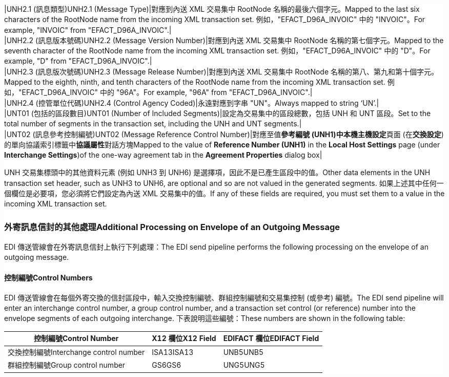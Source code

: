 |<span data-ttu-id="07ce6-190">UNH2.1 (訊息類型)</span><span class="sxs-lookup"><span data-stu-id="07ce6-190">UNH2.1 (Message Type)</span></span>|<span data-ttu-id="07ce6-191">對應到內送 XML 交易集中 RootNode 名稱的最後六個字元。</span><span class="sxs-lookup"><span data-stu-id="07ce6-191">Mapped to the last six characters of the RootNode name from the incoming XML transaction set.</span></span> <span data-ttu-id="07ce6-192">例如，"EFACT_D96A_INVOIC" 中的 "INVOIC"。</span><span class="sxs-lookup"><span data-stu-id="07ce6-192">For example, "INVOIC" from "EFACT_D96A_INVOIC".</span></span>|  
|<span data-ttu-id="07ce6-193">UNH2.2 (訊息版本號碼)</span><span class="sxs-lookup"><span data-stu-id="07ce6-193">UNH2.2 (Message Version Number)</span></span>|<span data-ttu-id="07ce6-194">對應到內送 XML 交易集中 RootNode 名稱的第七個字元。</span><span class="sxs-lookup"><span data-stu-id="07ce6-194">Mapped to the seventh character of the RootNode name from the incoming XML transaction set.</span></span> <span data-ttu-id="07ce6-195">例如，"EFACT_D96A_INVOIC" 中的 "D"。</span><span class="sxs-lookup"><span data-stu-id="07ce6-195">For example, "D" from "EFACT_D96A_INVOIC".</span></span>|  
|<span data-ttu-id="07ce6-196">UNH2.3 (訊息版次號碼)</span><span class="sxs-lookup"><span data-stu-id="07ce6-196">UNH2.3 (Message Release Number)</span></span>|<span data-ttu-id="07ce6-197">對應到內送 XML 交易集中 RootNode 名稱的第八、第九和第十個字元。</span><span class="sxs-lookup"><span data-stu-id="07ce6-197">Mapped to the eighth, ninth, and tenth characters of the RootNode name from the incoming XML transaction set.</span></span> <span data-ttu-id="07ce6-198">例如，"EFACT_D96A_INVOIC" 中的 "96A"。</span><span class="sxs-lookup"><span data-stu-id="07ce6-198">For example, "96A" from "EFACT_D96A_INVOIC".</span></span>|  
|<span data-ttu-id="07ce6-199">UNH2.4 (控管單位代碼)</span><span class="sxs-lookup"><span data-stu-id="07ce6-199">UNH2.4 (Control Agency Coded)</span></span>|<span data-ttu-id="07ce6-200">永遠對應到字串 "UN"。</span><span class="sxs-lookup"><span data-stu-id="07ce6-200">Always mapped to string ‘UN’.</span></span>|  
|<span data-ttu-id="07ce6-201">UNT01 (包括的區段數目)</span><span class="sxs-lookup"><span data-stu-id="07ce6-201">UNT01 (Number of Included Segments)</span></span>|<span data-ttu-id="07ce6-202">設定為交易集中的區段總數，包括 UNH 和 UNT 區段。</span><span class="sxs-lookup"><span data-stu-id="07ce6-202">Set to the total number of segments in the transaction set, including the UNH and UNT segments.</span></span>|  
|<span data-ttu-id="07ce6-203">UNT02 (訊息參考控制編號)</span><span class="sxs-lookup"><span data-stu-id="07ce6-203">UNT02 (Message Reference Control Number)</span></span>|<span data-ttu-id="07ce6-204">對應至值**參考編號 (UNH1)**中**本機主機設定**頁面 (在**交換設定**) 的單向協議索引標籤中**協議屬性**對話方塊</span><span class="sxs-lookup"><span data-stu-id="07ce6-204">Mapped to the value of **Reference Number (UNH1)** in the **Local Host Settings** page (under **Interchange Settings**)of the one-way agreement tab in the **Agreement Properties** dialog box</span></span>|  
  
 <span data-ttu-id="07ce6-205">UNH 交易集標頭中的其他資料元素 (例如 UNH3 到 UNH6) 是選擇項，因此不是已產生區段中的值。</span><span class="sxs-lookup"><span data-stu-id="07ce6-205">Other data elements in the UNH transaction set header, such as UNH3 to UNH6, are optional and so are not valued in the generated segments.</span></span> <span data-ttu-id="07ce6-206">如果上述其中任何一個欄位是必要項，您必須將它們設定為內送 XML 交易集中的值。</span><span class="sxs-lookup"><span data-stu-id="07ce6-206">If any of these fields are required, you must set them to a value in the incoming XML transaction set.</span></span>  
  
### <a name="additional-processing-on-envelope-of-an-outgoing-message"></a><span data-ttu-id="07ce6-207">外寄訊息信封的其他處理</span><span class="sxs-lookup"><span data-stu-id="07ce6-207">Additional Processing on Envelope of an Outgoing Message</span></span>  
 <span data-ttu-id="07ce6-208">EDI 傳送管線會在外寄訊息信封上執行下列處理：</span><span class="sxs-lookup"><span data-stu-id="07ce6-208">The EDI send pipeline performs the following processing on the envelope of an outgoing message.</span></span>  
  
#### <a name="control-numbers"></a><span data-ttu-id="07ce6-209">控制編號</span><span class="sxs-lookup"><span data-stu-id="07ce6-209">Control Numbers</span></span>  
 <span data-ttu-id="07ce6-210">EDI 傳送管線會在每個外寄交換的信封區段中，輸入交換控制編號、群組控制編號和交易集控制 (或參考) 編號。</span><span class="sxs-lookup"><span data-stu-id="07ce6-210">The EDI send pipeline will enter an interchange control number, a group control number, and a transaction set control (or reference) number into the envelope segments of each outgoing interchange.</span></span> <span data-ttu-id="07ce6-211">下表說明這些編號：</span><span class="sxs-lookup"><span data-stu-id="07ce6-211">These numbers are shown in the following table:</span></span>  
  
|<span data-ttu-id="07ce6-212">控制編號</span><span class="sxs-lookup"><span data-stu-id="07ce6-212">Control Number</span></span>|<span data-ttu-id="07ce6-213">X12 欄位</span><span class="sxs-lookup"><span data-stu-id="07ce6-213">X12 Field</span></span>|<span data-ttu-id="07ce6-214">EDIFACT 欄位</span><span class="sxs-lookup"><span data-stu-id="07ce6-214">EDIFACT Field</span></span>|  
|--------------------|---------------|-------------------|  
|<span data-ttu-id="07ce6-215">交換控制編號</span><span class="sxs-lookup"><span data-stu-id="07ce6-215">Interchange control number</span></span>|<span data-ttu-id="07ce6-216">ISA13</span><span class="sxs-lookup"><span data-stu-id="07ce6-216">ISA13</span></span>|<span data-ttu-id="07ce6-217">UNB5</span><span class="sxs-lookup"><span data-stu-id="07ce6-217">UNB5</span></span>|  
|<span data-ttu-id="07ce6-218">群組控制編號</span><span class="sxs-lookup"><span data-stu-id="07ce6-218">Group control number</span></span>|<span data-ttu-id="07ce6-219">GS6</span><span class="sxs-lookup"><span data-stu-id="07ce6-219">GS6</span></span>|<span data-ttu-id="07ce6-220">UNG5</span><span class="sxs-lookup"><span data-stu-id="07ce6-220">UNG5</span></span>|  